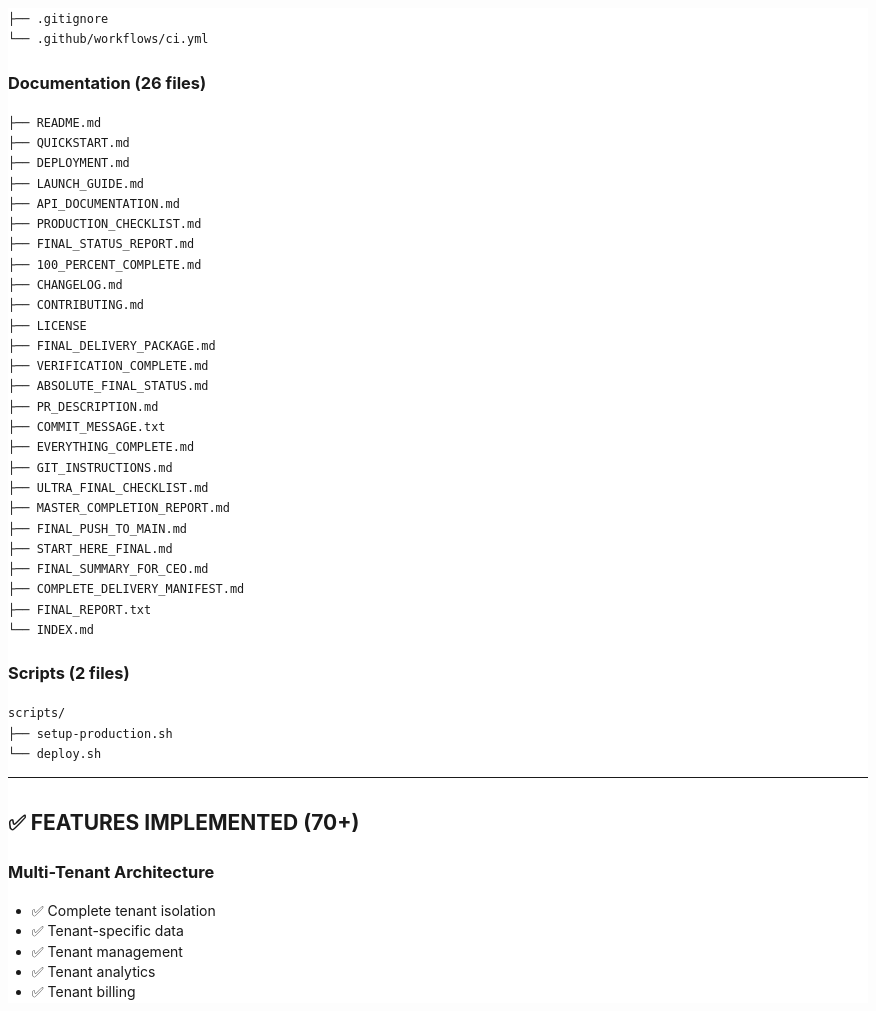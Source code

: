 ```
├── .gitignore
└── .github/workflows/ci.yml
```

### Documentation (26 files)
```
├── README.md
├── QUICKSTART.md
├── DEPLOYMENT.md
├── LAUNCH_GUIDE.md
├── API_DOCUMENTATION.md
├── PRODUCTION_CHECKLIST.md
├── FINAL_STATUS_REPORT.md
├── 100_PERCENT_COMPLETE.md
├── CHANGELOG.md
├── CONTRIBUTING.md
├── LICENSE
├── FINAL_DELIVERY_PACKAGE.md
├── VERIFICATION_COMPLETE.md
├── ABSOLUTE_FINAL_STATUS.md
├── PR_DESCRIPTION.md
├── COMMIT_MESSAGE.txt
├── EVERYTHING_COMPLETE.md
├── GIT_INSTRUCTIONS.md
├── ULTRA_FINAL_CHECKLIST.md
├── MASTER_COMPLETION_REPORT.md
├── FINAL_PUSH_TO_MAIN.md
├── START_HERE_FINAL.md
├── FINAL_SUMMARY_FOR_CEO.md
├── COMPLETE_DELIVERY_MANIFEST.md
├── FINAL_REPORT.txt
└── INDEX.md
```

### Scripts (2 files)
```
scripts/
├── setup-production.sh
└── deploy.sh
```

---

## ✅ FEATURES IMPLEMENTED (70+)

### Multi-Tenant Architecture
- ✅ Complete tenant isolation
- ✅ Tenant-specific data
- ✅ Tenant management
- ✅ Tenant analytics
- ✅ Tenant billing

